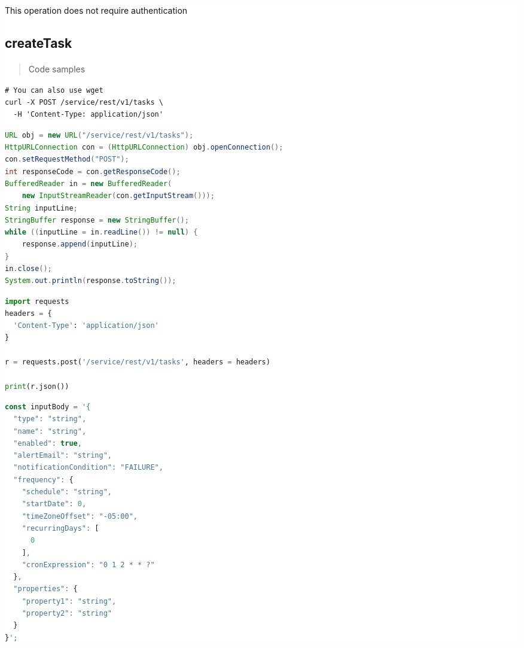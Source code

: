 <aside class="success">
This operation does not require authentication
</aside>

## createTask

<a id="opIdcreateTask"></a>

> Code samples

```shell
# You can also use wget
curl -X POST /service/rest/v1/tasks \
  -H 'Content-Type: application/json'

```

```java
URL obj = new URL("/service/rest/v1/tasks");
HttpURLConnection con = (HttpURLConnection) obj.openConnection();
con.setRequestMethod("POST");
int responseCode = con.getResponseCode();
BufferedReader in = new BufferedReader(
    new InputStreamReader(con.getInputStream()));
String inputLine;
StringBuffer response = new StringBuffer();
while ((inputLine = in.readLine()) != null) {
    response.append(inputLine);
}
in.close();
System.out.println(response.toString());

```

```python
import requests
headers = {
  'Content-Type': 'application/json'
}

r = requests.post('/service/rest/v1/tasks', headers = headers)

print(r.json())

```

```javascript
const inputBody = '{
  "type": "string",
  "name": "string",
  "enabled": true,
  "alertEmail": "string",
  "notificationCondition": "FAILURE",
  "frequency": {
    "schedule": "string",
    "startDate": 0,
    "timeZoneOffset": "-05:00",
    "recurringDays": [
      0
    ],
    "cronExpression": "0 1 2 * * ?"
  },
  "properties": {
    "property1": "string",
    "property2": "string"
  }
}';
```